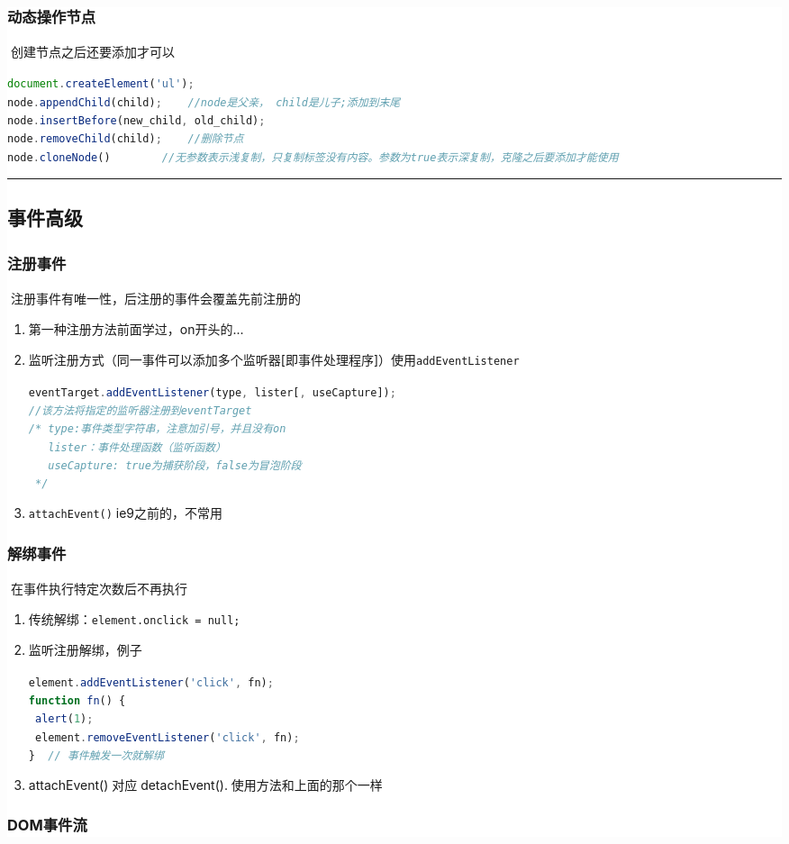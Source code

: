 ### 动态操作节点

​	创建节点之后还要添加才可以

```javascript
document.createElement('ul');
node.appendChild(child);    //node是父亲， child是儿子;添加到末尾
node.insertBefore(new_child, old_child);
node.removeChild(child);    //删除节点
node.cloneNode()        //无参数表示浅复制，只复制标签没有内容。参数为true表示深复制，克隆之后要添加才能使用

```

------



## 事件高级

### 注册事件

​	注册事件有唯一性，后注册的事件会覆盖先前注册的

1. 第一种注册方法前面学过，on开头的...

2. 监听注册方式（同一事件可以添加多个监听器[即事件处理程序]）使用`addEventListener`

   ```javascript
   eventTarget.addEventListener(type, lister[, useCapture]);
   //该方法将指定的监听器注册到eventTarget
   /* type:事件类型字符串，注意加引号，并且没有on
      lister：事件处理函数（监听函数）
      useCapture: true为捕获阶段，false为冒泡阶段
    */
   ```

3. `attachEvent()` ie9之前的，不常用

### 解绑事件

​	在事件执行特定次数后不再执行

1. 传统解绑：`element.onclick = null;`

2. 监听注册解绑，例子

   ```javascript
   element.addEventListener('click', fn);
   function fn() {
   	alert(1);
   	element.removeEventListener('click', fn);
   }  // 事件触发一次就解绑
   ```

3. attachEvent() 对应 detachEvent(). 使用方法和上面的那个一样

### DOM事件流
